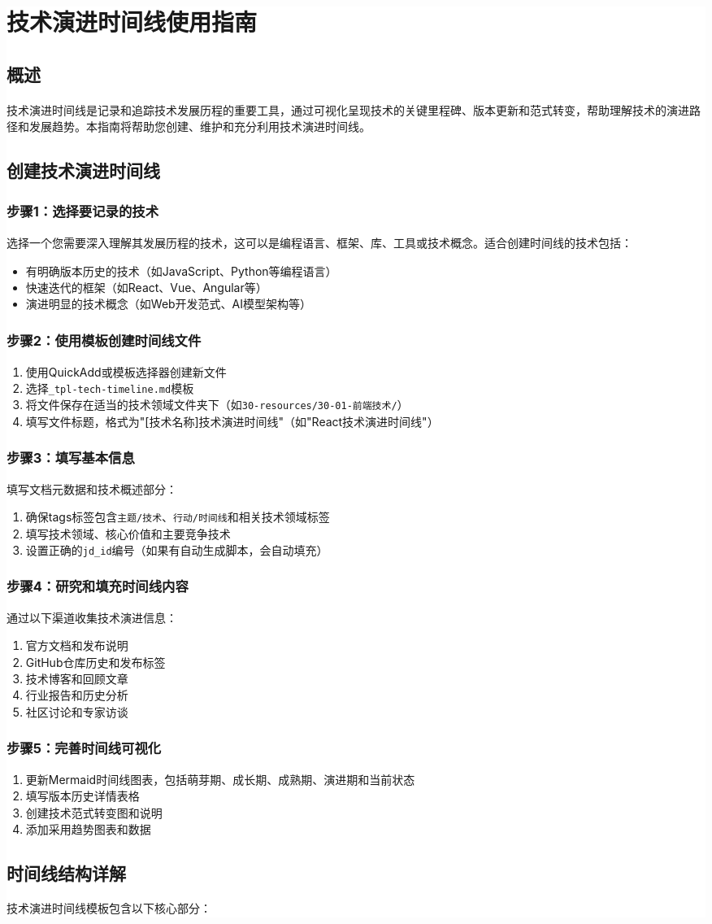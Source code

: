# 技术演进时间线使用指南

## 概述

技术演进时间线是记录和追踪技术发展历程的重要工具，通过可视化呈现技术的关键里程碑、版本更新和范式转变，帮助理解技术的演进路径和发展趋势。本指南将帮助您创建、维护和充分利用技术演进时间线。

## 创建技术演进时间线

### 步骤1：选择要记录的技术

选择一个您需要深入理解其发展历程的技术，这可以是编程语言、框架、库、工具或技术概念。适合创建时间线的技术包括：

- 有明确版本历史的技术（如JavaScript、Python等编程语言）
- 快速迭代的框架（如React、Vue、Angular等）
- 演进明显的技术概念（如Web开发范式、AI模型架构等）

### 步骤2：使用模板创建时间线文件

1. 使用QuickAdd或模板选择器创建新文件
2. 选择`_tpl-tech-timeline.md`模板
3. 将文件保存在适当的技术领域文件夹下（如`30-resources/30-01-前端技术/`）
4. 填写文件标题，格式为"[技术名称]技术演进时间线"（如"React技术演进时间线"）

### 步骤3：填写基本信息

填写文档元数据和技术概述部分：

1. 确保tags标签包含`主题/技术`、`行动/时间线`和相关技术领域标签
2. 填写技术领域、核心价值和主要竞争技术
3. 设置正确的`jd_id`编号（如果有自动生成脚本，会自动填充）

### 步骤4：研究和填充时间线内容

通过以下渠道收集技术演进信息：

1. 官方文档和发布说明
2. GitHub仓库历史和发布标签
3. 技术博客和回顾文章
4. 行业报告和历史分析
5. 社区讨论和专家访谈

### 步骤5：完善时间线可视化

1. 更新Mermaid时间线图表，包括萌芽期、成长期、成熟期、演进期和当前状态
2. 填写版本历史详情表格
3. 创建技术范式转变图和说明
4. 添加采用趋势图表和数据

## 时间线结构详解

技术演进时间线模板包含以下核心部分：
